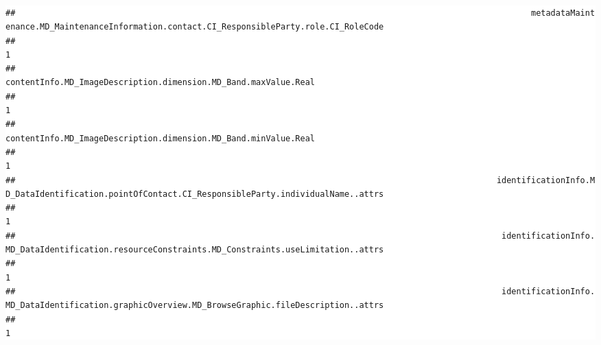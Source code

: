     ##                                                                                                         metadataMaintenance.MD_MaintenanceInformation.contact.CI_ResponsibleParty.role.CI_RoleCode 
    ##                                                                                                                                                                                                  1 
    ##                                                                                                                                    contentInfo.MD_ImageDescription.dimension.MD_Band.maxValue.Real 
    ##                                                                                                                                                                                                  1 
    ##                                                                                                                                    contentInfo.MD_ImageDescription.dimension.MD_Band.minValue.Real 
    ##                                                                                                                                                                                                  1 
    ##                                                                                                  identificationInfo.MD_DataIdentification.pointOfContact.CI_ResponsibleParty.individualName..attrs 
    ##                                                                                                                                                                                                  1 
    ##                                                                                                   identificationInfo.MD_DataIdentification.resourceConstraints.MD_Constraints.useLimitation..attrs 
    ##                                                                                                                                                                                                  1 
    ##                                                                                                   identificationInfo.MD_DataIdentification.graphicOverview.MD_BrowseGraphic.fileDescription..attrs 
    ##                                                                                                                                                                                                  1 